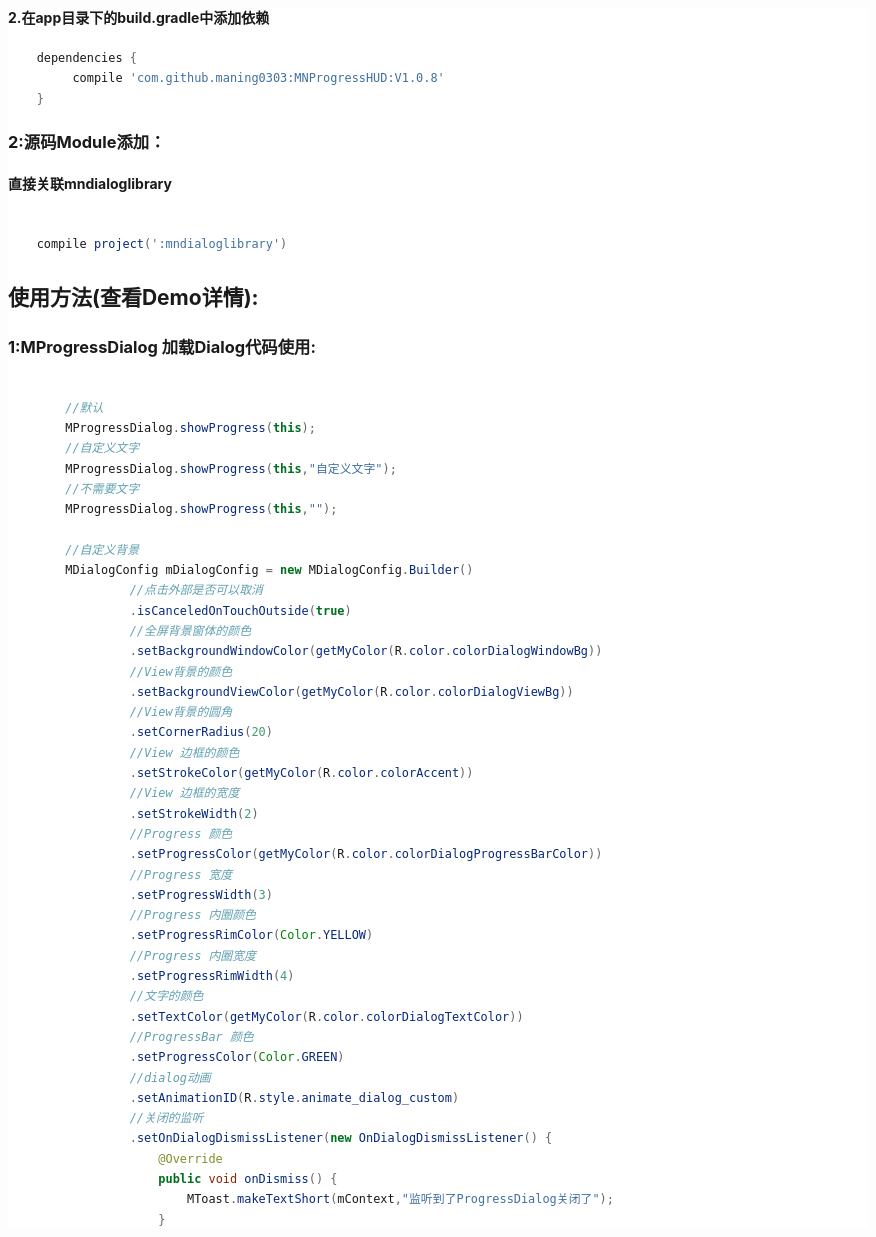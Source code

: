 #### 2.在app目录下的build.gradle中添加依赖
``` gradle
	dependencies {
	     compile 'com.github.maning0303:MNProgressHUD:V1.0.8'
	}
```

### 2:源码Module添加：
#### 直接关联mndialoglibrary

``` gradle

	compile project(':mndialoglibrary')

```


## 使用方法(查看Demo详情):

### 1:MProgressDialog 加载Dialog代码使用:
``` java
        
        //默认
        MProgressDialog.showProgress(this);
        //自定义文字
        MProgressDialog.showProgress(this,"自定义文字");
        //不需要文字
        MProgressDialog.showProgress(this,"");
        
        //自定义背景
        MDialogConfig mDialogConfig = new MDialogConfig.Builder()
                 //点击外部是否可以取消
                 .isCanceledOnTouchOutside(true)
                 //全屏背景窗体的颜色
                 .setBackgroundWindowColor(getMyColor(R.color.colorDialogWindowBg))
                 //View背景的颜色
                 .setBackgroundViewColor(getMyColor(R.color.colorDialogViewBg))
                 //View背景的圆角
                 .setCornerRadius(20)
                 //View 边框的颜色
                 .setStrokeColor(getMyColor(R.color.colorAccent))
                 //View 边框的宽度
                 .setStrokeWidth(2)
                 //Progress 颜色
                 .setProgressColor(getMyColor(R.color.colorDialogProgressBarColor))
                 //Progress 宽度
                 .setProgressWidth(3)
                 //Progress 内圈颜色
                 .setProgressRimColor(Color.YELLOW)
                 //Progress 内圈宽度
                 .setProgressRimWidth(4)
                 //文字的颜色
                 .setTextColor(getMyColor(R.color.colorDialogTextColor))
                 //ProgressBar 颜色
                 .setProgressColor(Color.GREEN)
                 //dialog动画
                 .setAnimationID(R.style.animate_dialog_custom)
                 //关闭的监听
                 .setOnDialogDismissListener(new OnDialogDismissListener() {
                     @Override
                     public void onDismiss() {
                         MToast.makeTextShort(mContext,"监听到了ProgressDialog关闭了");
                     }
```